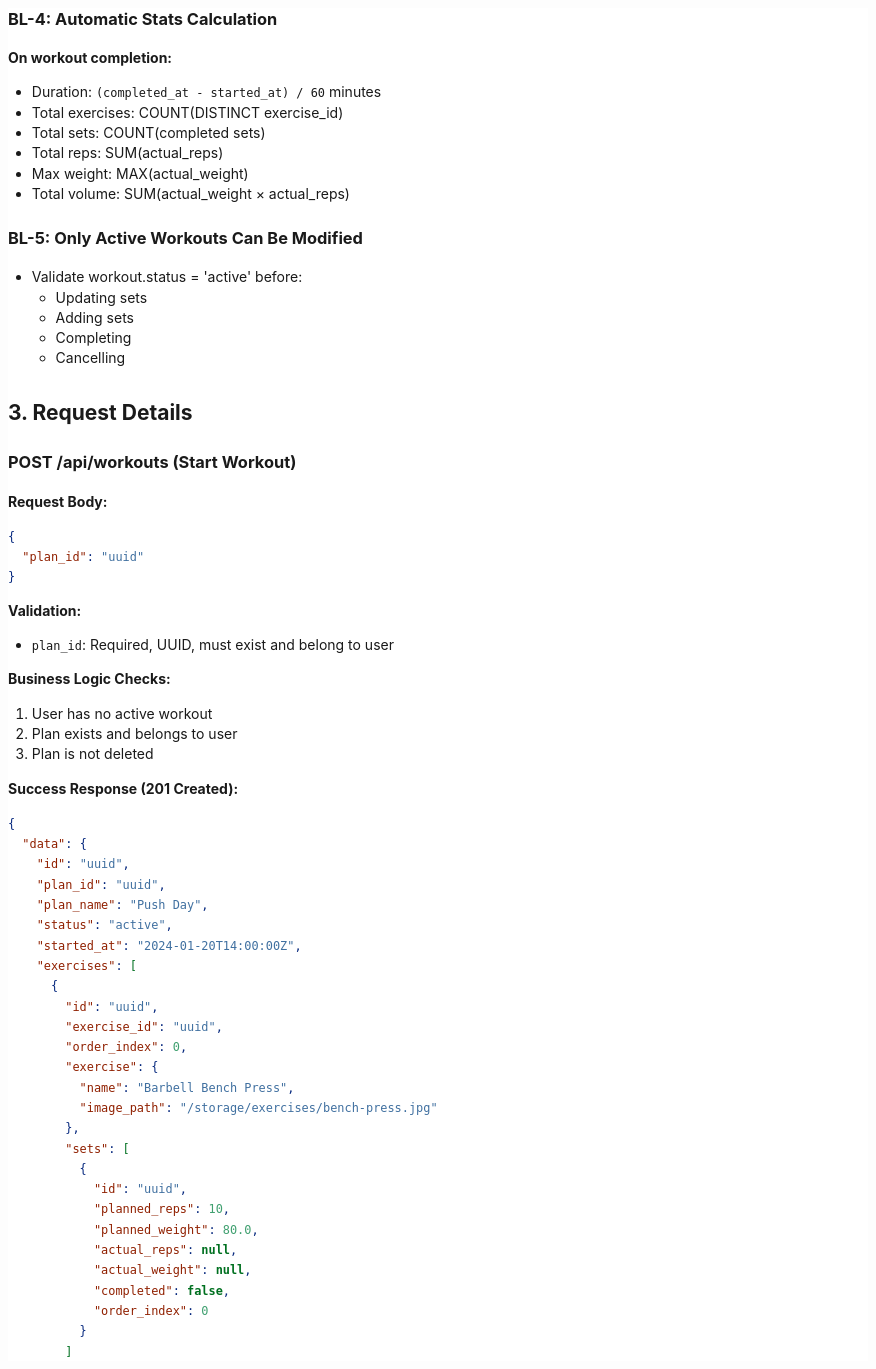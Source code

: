 ### BL-4: Automatic Stats Calculation
**On workout completion:**
- Duration: `(completed_at - started_at) / 60` minutes
- Total exercises: COUNT(DISTINCT exercise_id)
- Total sets: COUNT(completed sets)
- Total reps: SUM(actual_reps)
- Max weight: MAX(actual_weight)
- Total volume: SUM(actual_weight × actual_reps)

### BL-5: Only Active Workouts Can Be Modified
- Validate workout.status = 'active' before:
  - Updating sets
  - Adding sets
  - Completing
  - Cancelling

## 3. Request Details

### POST /api/workouts (Start Workout)

**Request Body:**
```json
{
  "plan_id": "uuid"
}
```

**Validation:**
- `plan_id`: Required, UUID, must exist and belong to user

**Business Logic Checks:**
1. User has no active workout
2. Plan exists and belongs to user
3. Plan is not deleted

**Success Response (201 Created):**
```json
{
  "data": {
    "id": "uuid",
    "plan_id": "uuid",
    "plan_name": "Push Day",
    "status": "active",
    "started_at": "2024-01-20T14:00:00Z",
    "exercises": [
      {
        "id": "uuid",
        "exercise_id": "uuid",
        "order_index": 0,
        "exercise": {
          "name": "Barbell Bench Press",
          "image_path": "/storage/exercises/bench-press.jpg"
        },
        "sets": [
          {
            "id": "uuid",
            "planned_reps": 10,
            "planned_weight": 80.0,
            "actual_reps": null,
            "actual_weight": null,
            "completed": false,
            "order_index": 0
          }
        ]
```